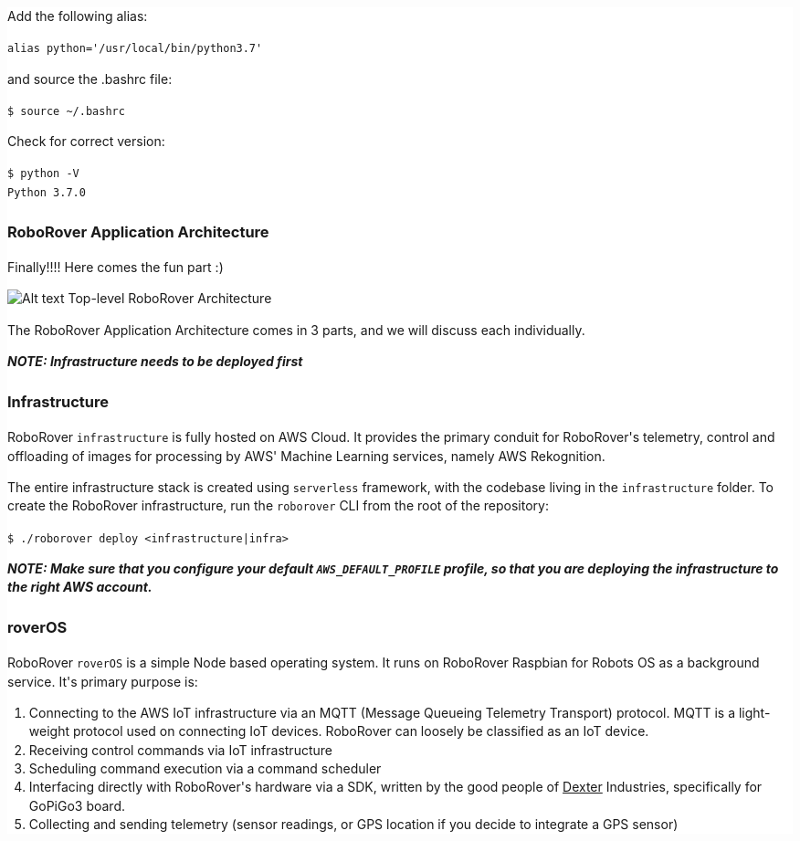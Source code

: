 Add the following alias:
```
alias python='/usr/local/bin/python3.7'
```

and source the .bashrc file:
```
$ source ~/.bashrc
```

Check for correct version:
```
$ python -V
Python 3.7.0
```

### RoboRover Application Architecture

Finally!!!! Here comes the fun part :)

![Alt text](./docs/roborover-architecture.png)
Top-level RoboRover Architecture

The RoboRover Application Architecture comes in 3 parts, and we will discuss each individually.

***NOTE: Infrastructure needs to be deployed first***

### Infrastructure

RoboRover `infrastructure` is fully hosted on AWS Cloud. It provides the primary conduit for RoboRover's telemetry, control and offloading of images for processing
by AWS' Machine Learning services, namely AWS Rekognition.

The entire infrastructure stack is created using `serverless` framework, with the codebase living in the `infrastructure` folder. To create the RoboRover infrastructure, run
the `roborover` CLI from the root of the repository:

```
$ ./roborover deploy <infrastructure|infra>
```

***NOTE: Make sure that you configure your default `AWS_DEFAULT_PROFILE` profile, so that you are deploying the infrastructure to the right AWS account.***


### roverOS

RoboRover `roverOS` is a simple Node based operating system. It runs on RoboRover Raspbian for Robots OS as a background service. It's primary purpose is:

1. Connecting to the AWS IoT infrastructure via an MQTT (Message Queueing Telemetry Transport) protocol. MQTT is a light-weight protocol used on connecting IoT
devices. RoboRover can loosely be classified as an IoT device.
2. Receiving control commands via IoT infrastructure
3. Scheduling command execution via a command scheduler
4. Interfacing directly with RoboRover's hardware via a SDK, written by the good people of [Dexter] Industries, specifically for GoPiGo3 board.
5. Collecting and sending telemetry (sensor readings, or GPS location if you decide to integrate a GPS sensor)


[Connecting]: https://www.dexterindustries.com/GoPiGo/get-started-with-the-gopigo3-raspberry-pi-robot/2-connect-to-the-gopigo-3/Raspbian-For-Robots-Operating-System/
[PanTiltKit]: https://www.servocity.com/spt50
[Servo]: https://shop.dexterindustries.com/shop/sensors-accessories/sensors-actuators/servo-package
[Camera]: https://shop.dexterindustries.com/shop/sensors-accessories/sensors-actuators/raspberry-pi-camera
[Dexter]: https://www.dexterindustries.com/
[GoPiGo3]: https://www.dexterindustries.com/gopigo3/
[Serverless]: https://serverless.com/
[LinkedIn]: https://www.linkedin.com/in/sasasavic/